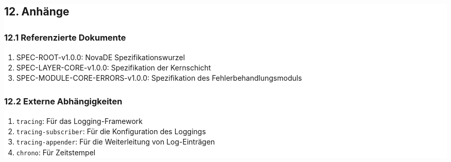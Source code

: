 ## 12. Anhänge

### 12.1 Referenzierte Dokumente

1. SPEC-ROOT-v1.0.0: NovaDE Spezifikationswurzel
2. SPEC-LAYER-CORE-v1.0.0: Spezifikation der Kernschicht
3. SPEC-MODULE-CORE-ERRORS-v1.0.0: Spezifikation des Fehlerbehandlungsmoduls

### 12.2 Externe Abhängigkeiten

1. `tracing`: Für das Logging-Framework
2. `tracing-subscriber`: Für die Konfiguration des Loggings
3. `tracing-appender`: Für die Weiterleitung von Log-Einträgen
4. `chrono`: Für Zeitstempel
